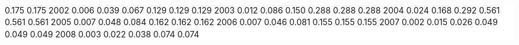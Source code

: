    <td style="text-align:right;"> 0.175 </td>
   <td style="text-align:right;"> 0.175 </td>
  </tr>
  <tr>
   <td style="text-align:left;"> 2002 </td>
   <td style="text-align:right;"> 0.006 </td>
   <td style="text-align:right;"> 0.039 </td>
   <td style="text-align:right;"> 0.067 </td>
   <td style="text-align:right;"> 0.129 </td>
   <td style="text-align:right;"> 0.129 </td>
   <td style="text-align:right;"> 0.129 </td>
  </tr>
  <tr>
   <td style="text-align:left;"> 2003 </td>
   <td style="text-align:right;"> 0.012 </td>
   <td style="text-align:right;"> 0.086 </td>
   <td style="text-align:right;"> 0.150 </td>
   <td style="text-align:right;"> 0.288 </td>
   <td style="text-align:right;"> 0.288 </td>
   <td style="text-align:right;"> 0.288 </td>
  </tr>
  <tr>
   <td style="text-align:left;"> 2004 </td>
   <td style="text-align:right;"> 0.024 </td>
   <td style="text-align:right;"> 0.168 </td>
   <td style="text-align:right;"> 0.292 </td>
   <td style="text-align:right;"> 0.561 </td>
   <td style="text-align:right;"> 0.561 </td>
   <td style="text-align:right;"> 0.561 </td>
  </tr>
  <tr>
   <td style="text-align:left;"> 2005 </td>
   <td style="text-align:right;"> 0.007 </td>
   <td style="text-align:right;"> 0.048 </td>
   <td style="text-align:right;"> 0.084 </td>
   <td style="text-align:right;"> 0.162 </td>
   <td style="text-align:right;"> 0.162 </td>
   <td style="text-align:right;"> 0.162 </td>
  </tr>
  <tr>
   <td style="text-align:left;"> 2006 </td>
   <td style="text-align:right;"> 0.007 </td>
   <td style="text-align:right;"> 0.046 </td>
   <td style="text-align:right;"> 0.081 </td>
   <td style="text-align:right;"> 0.155 </td>
   <td style="text-align:right;"> 0.155 </td>
   <td style="text-align:right;"> 0.155 </td>
  </tr>
  <tr>
   <td style="text-align:left;"> 2007 </td>
   <td style="text-align:right;"> 0.002 </td>
   <td style="text-align:right;"> 0.015 </td>
   <td style="text-align:right;"> 0.026 </td>
   <td style="text-align:right;"> 0.049 </td>
   <td style="text-align:right;"> 0.049 </td>
   <td style="text-align:right;"> 0.049 </td>
  </tr>
  <tr>
   <td style="text-align:left;"> 2008 </td>
   <td style="text-align:right;"> 0.003 </td>
   <td style="text-align:right;"> 0.022 </td>
   <td style="text-align:right;"> 0.038 </td>
   <td style="text-align:right;"> 0.074 </td>
   <td style="text-align:right;"> 0.074 </td>